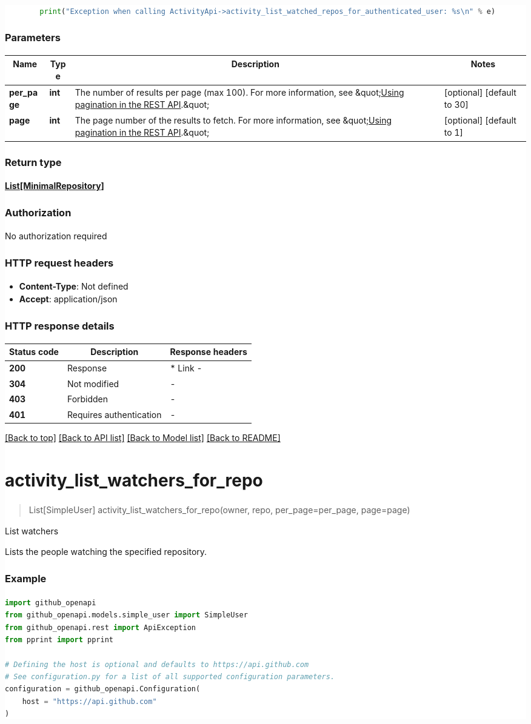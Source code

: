 ```python
        print("Exception when calling ActivityApi->activity_list_watched_repos_for_authenticated_user: %s\n" % e)
```



### Parameters


Name | Type | Description  | Notes
------------- | ------------- | ------------- | -------------
 **per_page** | **int**| The number of results per page (max 100). For more information, see \&quot;[Using pagination in the REST API](https://docs.github.com/rest/using-the-rest-api/using-pagination-in-the-rest-api).\&quot; | [optional] [default to 30]
 **page** | **int**| The page number of the results to fetch. For more information, see \&quot;[Using pagination in the REST API](https://docs.github.com/rest/using-the-rest-api/using-pagination-in-the-rest-api).\&quot; | [optional] [default to 1]

### Return type

[**List[MinimalRepository]**](MinimalRepository.md)

### Authorization

No authorization required

### HTTP request headers

 - **Content-Type**: Not defined
 - **Accept**: application/json

### HTTP response details

| Status code | Description | Response headers |
|-------------|-------------|------------------|
**200** | Response |  * Link -  <br>  |
**304** | Not modified |  -  |
**403** | Forbidden |  -  |
**401** | Requires authentication |  -  |

[[Back to top]](#) [[Back to API list]](../README.md#documentation-for-api-endpoints) [[Back to Model list]](../README.md#documentation-for-models) [[Back to README]](../README.md)

# **activity_list_watchers_for_repo**
> List[SimpleUser] activity_list_watchers_for_repo(owner, repo, per_page=per_page, page=page)

List watchers

Lists the people watching the specified repository.

### Example


```python
import github_openapi
from github_openapi.models.simple_user import SimpleUser
from github_openapi.rest import ApiException
from pprint import pprint

# Defining the host is optional and defaults to https://api.github.com
# See configuration.py for a list of all supported configuration parameters.
configuration = github_openapi.Configuration(
    host = "https://api.github.com"
)


```